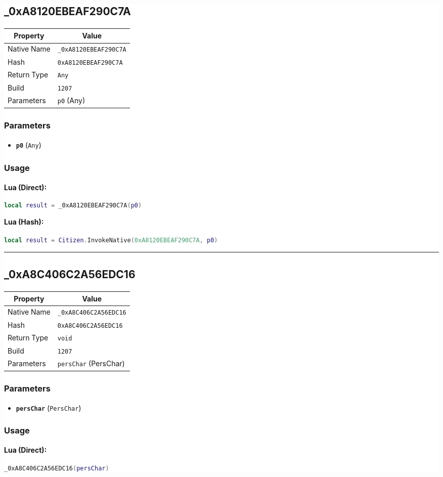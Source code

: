 ## _0xA8120EBEAF290C7A

| Property | Value |
|----------|-------|
| Native Name | `_0xA8120EBEAF290C7A` |
| Hash | `0xA8120EBEAF290C7A` |
| Return Type | `Any` |
| Build | `1207` |
| Parameters | `p0` (Any) |

### Parameters

- **`p0`** (`Any`)

### Usage

**Lua (Direct):**
```lua
local result = _0xA8120EBEAF290C7A(p0)
```

**Lua (Hash):**
```lua
local result = Citizen.InvokeNative(0xA8120EBEAF290C7A, p0)
```


---

## _0xA8C406C2A56EDC16

| Property | Value |
|----------|-------|
| Native Name | `_0xA8C406C2A56EDC16` |
| Hash | `0xA8C406C2A56EDC16` |
| Return Type | `void` |
| Build | `1207` |
| Parameters | `persChar` (PersChar) |

### Parameters

- **`persChar`** (`PersChar`)

### Usage

**Lua (Direct):**
```lua
_0xA8C406C2A56EDC16(persChar)
```
